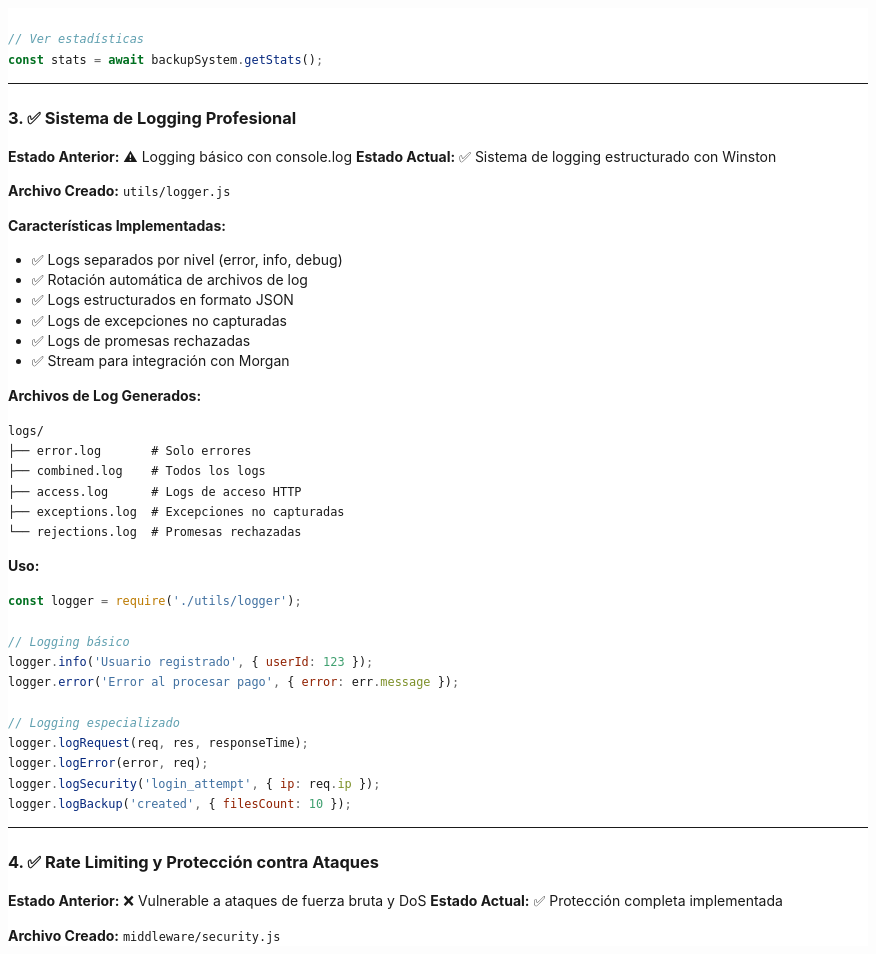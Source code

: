 ```javascript

// Ver estadísticas
const stats = await backupSystem.getStats();
```

---

### 3. ✅ Sistema de Logging Profesional
**Estado Anterior:** ⚠️ Logging básico con console.log
**Estado Actual:** ✅ Sistema de logging estructurado con Winston

**Archivo Creado:** `utils/logger.js`

**Características Implementadas:**
- ✅ Logs separados por nivel (error, info, debug)
- ✅ Rotación automática de archivos de log
- ✅ Logs estructurados en formato JSON
- ✅ Logs de excepciones no capturadas
- ✅ Logs de promesas rechazadas
- ✅ Stream para integración con Morgan

**Archivos de Log Generados:**
```
logs/
├── error.log       # Solo errores
├── combined.log    # Todos los logs
├── access.log      # Logs de acceso HTTP
├── exceptions.log  # Excepciones no capturadas
└── rejections.log  # Promesas rechazadas
```

**Uso:**
```javascript
const logger = require('./utils/logger');

// Logging básico
logger.info('Usuario registrado', { userId: 123 });
logger.error('Error al procesar pago', { error: err.message });

// Logging especializado
logger.logRequest(req, res, responseTime);
logger.logError(error, req);
logger.logSecurity('login_attempt', { ip: req.ip });
logger.logBackup('created', { filesCount: 10 });
```

---

### 4. ✅ Rate Limiting y Protección contra Ataques
**Estado Anterior:** ❌ Vulnerable a ataques de fuerza bruta y DoS
**Estado Actual:** ✅ Protección completa implementada

**Archivo Creado:** `middleware/security.js`
